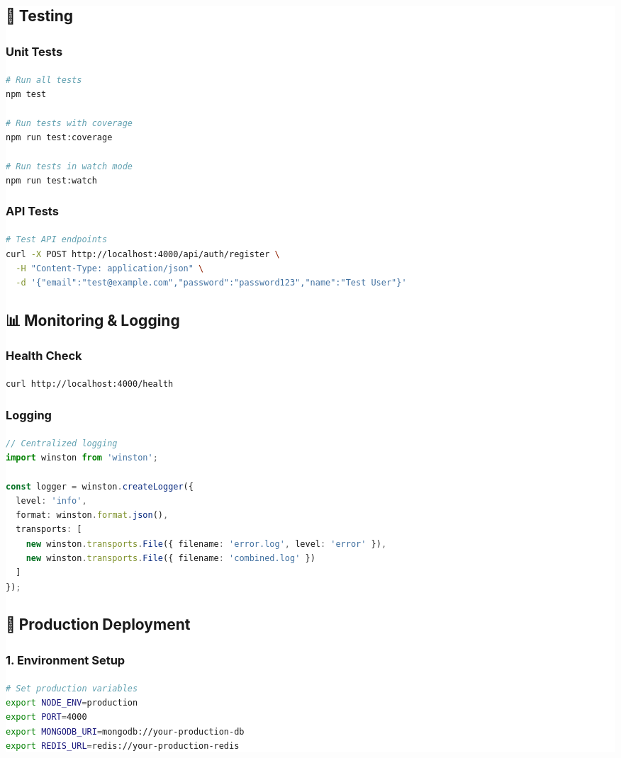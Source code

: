 ## 🧪 Testing

### Unit Tests
```bash
# Run all tests
npm test

# Run tests with coverage
npm run test:coverage

# Run tests in watch mode
npm run test:watch
```

### API Tests
```bash
# Test API endpoints
curl -X POST http://localhost:4000/api/auth/register \
  -H "Content-Type: application/json" \
  -d '{"email":"test@example.com","password":"password123","name":"Test User"}'
```

## 📊 Monitoring & Logging

### Health Check
```bash
curl http://localhost:4000/health
```

### Logging
```typescript
// Centralized logging
import winston from 'winston';

const logger = winston.createLogger({
  level: 'info',
  format: winston.format.json(),
  transports: [
    new winston.transports.File({ filename: 'error.log', level: 'error' }),
    new winston.transports.File({ filename: 'combined.log' })
  ]
});
```

## 🚀 Production Deployment

### 1. **Environment Setup**
```bash
# Set production variables
export NODE_ENV=production
export PORT=4000
export MONGODB_URI=mongodb://your-production-db
export REDIS_URL=redis://your-production-redis
```
